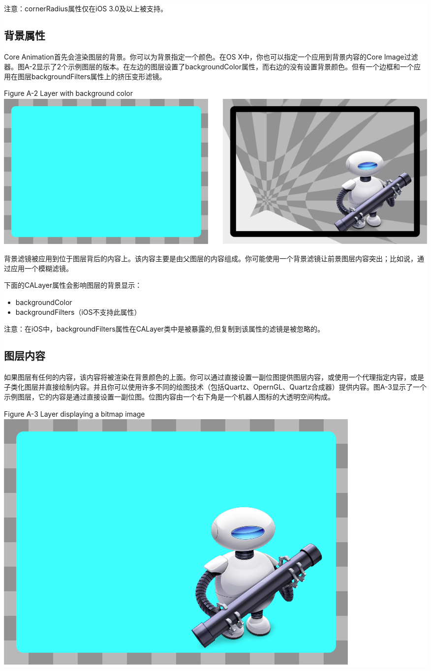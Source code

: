 注意：cornerRadius属性仅在iOS 3.0及以上被支持。

## 背景属性 ##
Core Animation首先会渲染图层的背景。你可以为背景指定一个颜色。在OS X中，你也可以指定一个应用到背景内容的Core Image过滤器。图A-2显示了2个示例图层的版本。在左边的图层设置了backgroundColor属性，而右边的没有设置背景颜色。但有一个边框和一个应用在图层backgroundFilters属性上的挤压变形滤镜。

Figure A-2  Layer with background color
![alt text](/img/CoreAnimationProgrammingGuide/22.png)

背景滤镜被应用到位于图层背后的内容上。该内容主要是由父图层的内容组成。你可能使用一个背景滤镜让前景图层内容突出；比如说，通过应用一个模糊滤镜。

下面的CALayer属性会影响图层的背景显示：
* backgroundColor
* backgroundFilters（iOS不支持此属性）

注意：在iOS中，backgroundFilters属性在CALayer类中是被暴露的,但复制到该属性的滤镜是被忽略的。

## 图层内容 ##
如果图层有任何的内容，该内容将被渲染在背景颜色的上面。你可以通过直接设置一副位图提供图层内容，或使用一个代理指定内容，或是子类化图层并直接绘制内容。并且你可以使用许多不同的绘图技术（包括Quartz、OpernGL、Quartz合成器）提供内容。图A-3显示了一个示例图层，它的内容是通过直接设置一副位图。位图内容由一个右下角是一个机器人图标的大透明空间构成。

Figure A-3  Layer displaying a bitmap image
![alt text](/img/CoreAnimationProgrammingGuide/23.png)
